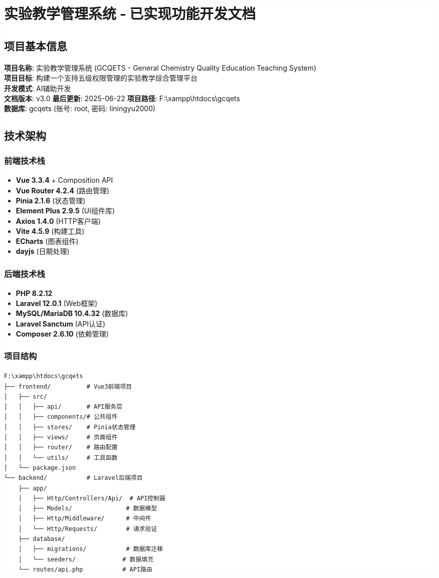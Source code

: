 # 实验教学管理系统 - 已实现功能开发文档

## 项目基本信息

**项目名称**: 实验教学管理系统 (GCQETS - General Chemistry Quality Education Teaching System)  
**项目目标**: 构建一个支持五级权限管理的实验教学综合管理平台  
**开发模式**: AI辅助开发  
**文档版本**: v3.0
**最后更新**: 2025-06-22
**项目路径**: F:\xampp\htdocs\gcqets  
**数据库**: gcqets (账号: root, 密码: liningyu2000)

## 技术架构

### 前端技术栈
- **Vue 3.3.4** + Composition API
- **Vue Router 4.2.4** (路由管理)
- **Pinia 2.1.6** (状态管理)
- **Element Plus 2.9.5** (UI组件库)
- **Axios 1.4.0** (HTTP客户端)
- **Vite 4.5.9** (构建工具)
- **ECharts** (图表组件)
- **dayjs** (日期处理)

### 后端技术栈
- **PHP 8.2.12**
- **Laravel 12.0.1** (Web框架)
- **MySQL/MariaDB 10.4.32** (数据库)
- **Laravel Sanctum** (API认证)
- **Composer 2.6.10** (依赖管理)

### 项目结构
```
F:\xampp\htdocs\gcqets
├── frontend/          # Vue3前端项目
│   ├── src/
│   │   ├── api/       # API服务层
│   │   ├── components/# 公共组件
│   │   ├── stores/    # Pinia状态管理
│   │   ├── views/     # 页面组件
│   │   ├── router/    # 路由配置
│   │   └── utils/     # 工具函数
│   └── package.json
└── backend/           # Laravel后端项目
    ├── app/
    │   ├── Http/Controllers/Api/  # API控制器
    │   ├── Models/               # 数据模型
    │   ├── Http/Middleware/      # 中间件
    │   └── Http/Requests/        # 请求验证
    ├── database/
    │   ├── migrations/           # 数据库迁移
    │   └── seeders/             # 数据填充
    └── routes/api.php           # API路由
```
